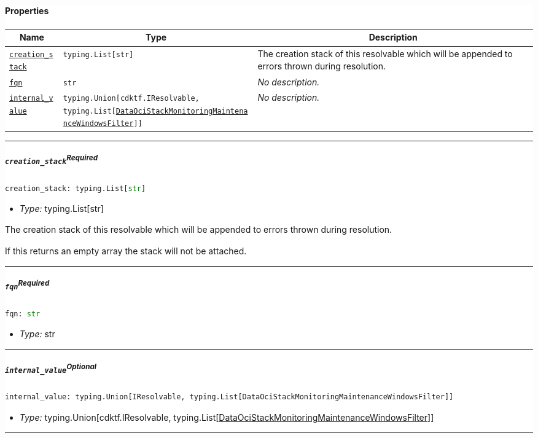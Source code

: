
#### Properties <a name="Properties" id="Properties"></a>

| **Name** | **Type** | **Description** |
| --- | --- | --- |
| <code><a href="#rhizo-co-terraform-provider-oci.dataOciStackMonitoringMaintenanceWindows.DataOciStackMonitoringMaintenanceWindowsFilterList.property.creationStack">creation_stack</a></code> | <code>typing.List[str]</code> | The creation stack of this resolvable which will be appended to errors thrown during resolution. |
| <code><a href="#rhizo-co-terraform-provider-oci.dataOciStackMonitoringMaintenanceWindows.DataOciStackMonitoringMaintenanceWindowsFilterList.property.fqn">fqn</a></code> | <code>str</code> | *No description.* |
| <code><a href="#rhizo-co-terraform-provider-oci.dataOciStackMonitoringMaintenanceWindows.DataOciStackMonitoringMaintenanceWindowsFilterList.property.internalValue">internal_value</a></code> | <code>typing.Union[cdktf.IResolvable, typing.List[<a href="#rhizo-co-terraform-provider-oci.dataOciStackMonitoringMaintenanceWindows.DataOciStackMonitoringMaintenanceWindowsFilter">DataOciStackMonitoringMaintenanceWindowsFilter</a>]]</code> | *No description.* |

---

##### `creation_stack`<sup>Required</sup> <a name="creation_stack" id="rhizo-co-terraform-provider-oci.dataOciStackMonitoringMaintenanceWindows.DataOciStackMonitoringMaintenanceWindowsFilterList.property.creationStack"></a>

```python
creation_stack: typing.List[str]
```

- *Type:* typing.List[str]

The creation stack of this resolvable which will be appended to errors thrown during resolution.

If this returns an empty array the stack will not be attached.

---

##### `fqn`<sup>Required</sup> <a name="fqn" id="rhizo-co-terraform-provider-oci.dataOciStackMonitoringMaintenanceWindows.DataOciStackMonitoringMaintenanceWindowsFilterList.property.fqn"></a>

```python
fqn: str
```

- *Type:* str

---

##### `internal_value`<sup>Optional</sup> <a name="internal_value" id="rhizo-co-terraform-provider-oci.dataOciStackMonitoringMaintenanceWindows.DataOciStackMonitoringMaintenanceWindowsFilterList.property.internalValue"></a>

```python
internal_value: typing.Union[IResolvable, typing.List[DataOciStackMonitoringMaintenanceWindowsFilter]]
```

- *Type:* typing.Union[cdktf.IResolvable, typing.List[<a href="#rhizo-co-terraform-provider-oci.dataOciStackMonitoringMaintenanceWindows.DataOciStackMonitoringMaintenanceWindowsFilter">DataOciStackMonitoringMaintenanceWindowsFilter</a>]]

---
